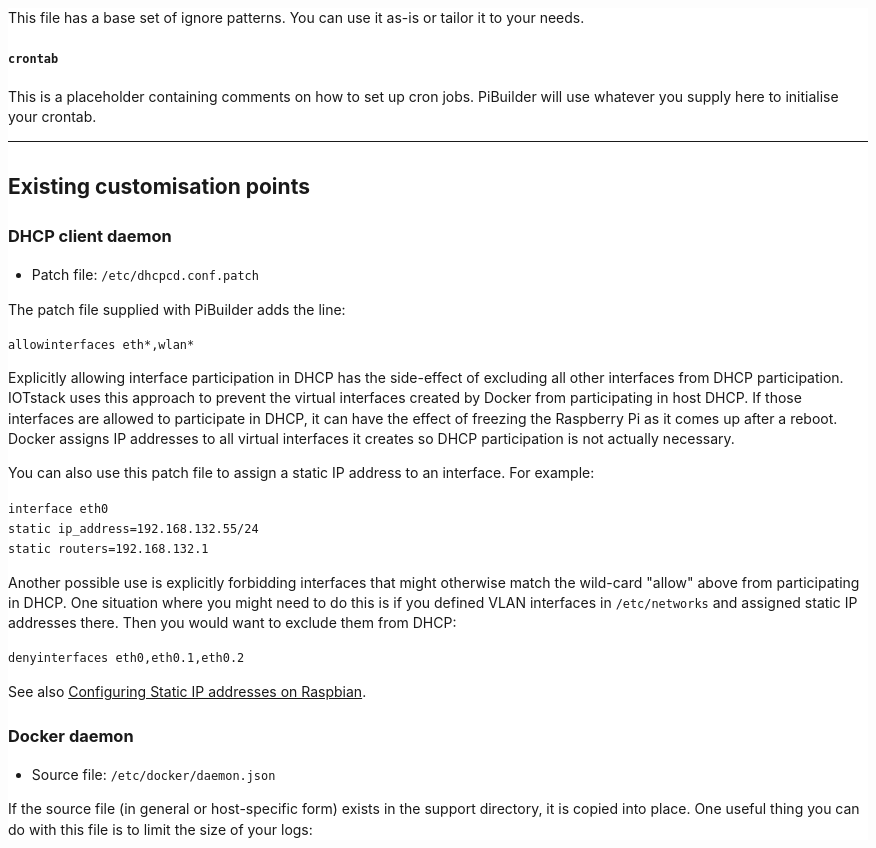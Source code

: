 This file has a base set of ignore patterns. You can use it as-is or tailor it to your needs.

<a name="crontab"></a>
#### `crontab`

This is a placeholder containing comments on how to set up cron jobs. PiBuilder will use whatever you supply here to initialise your crontab.



<hr>



<a name="patchPoints"></a>
## Existing customisation points

<a name="etc_dhcpcd_conf"></a>
### DHCP client daemon

* Patch file: `/etc/dhcpcd.conf.patch`

The patch file supplied with PiBuilder adds the line:

```
allowinterfaces eth*,wlan*
```

Explicitly allowing interface participation in DHCP has the side-effect of excluding all other interfaces from DHCP participation. IOTstack uses this approach to prevent the virtual interfaces created by Docker from participating in host DHCP. If those interfaces are allowed to participate in DHCP, it can have the effect of freezing the Raspberry Pi as it comes up after a reboot. Docker assigns IP addresses to all virtual interfaces it creates so DHCP participation is not actually necessary.

You can also use this patch file to assign a static IP address to an interface. For example:

```
interface eth0
static ip_address=192.168.132.55/24
static routers=192.168.132.1
```

Another possible use is explicitly forbidding interfaces that might otherwise match the wild-card "allow" above from participating in DHCP. One situation where you might need to do this is if you defined VLAN interfaces in `/etc/networks` and assigned static IP addresses there. Then you would want to exclude them from DHCP:

```
denyinterfaces eth0,eth0.1,eth0.2
``` 

See also [Configuring Static IP addresses on Raspbian](./docs/ip.md).

<a name="etc_docker_daemon"></a>
### Docker daemon

* Source file: `/etc/docker/daemon.json`

If the source file (in general or host-specific form) exists in the support directory, it is copied into place. One useful thing you can do with this file is to limit the size of your logs:
